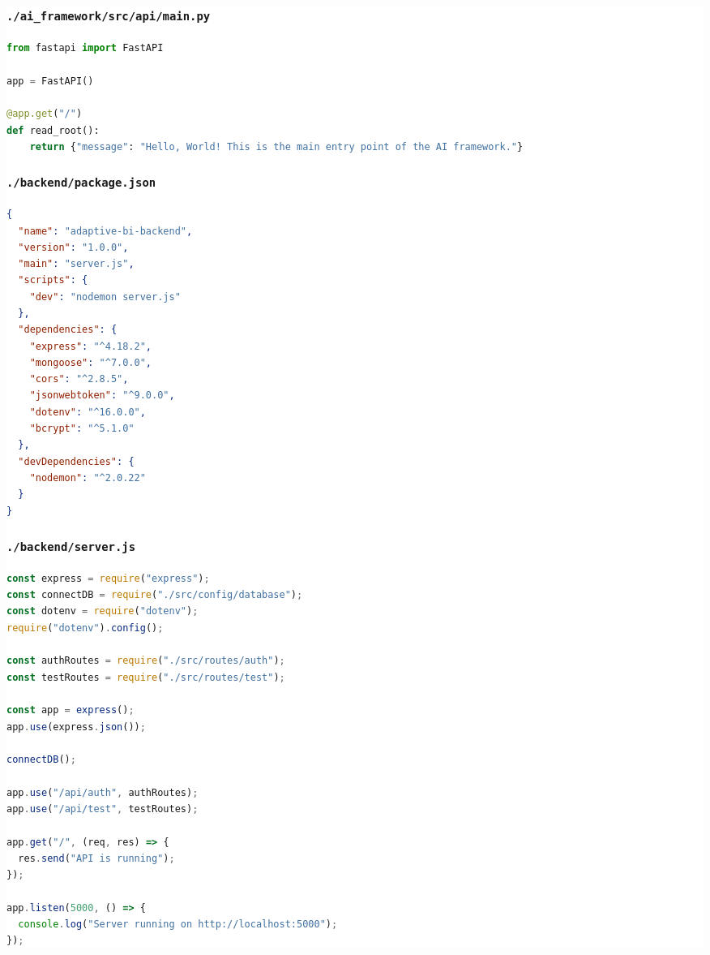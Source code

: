 

### `./ai_framework/src/api/main.py`
```py
from fastapi import FastAPI

app = FastAPI()

@app.get("/")
def read_root():
    return {"message": "Hello, World! This is the main entry point of the AI framework."}

```

### `./backend/package.json`
```json
{
  "name": "adaptive-bi-backend",
  "version": "1.0.0",
  "main": "server.js",
  "scripts": {
    "dev": "nodemon server.js"
  },
  "dependencies": {
    "express": "^4.18.2",
    "mongoose": "^7.0.0",
    "cors": "^2.8.5",
    "jsonwebtoken": "^9.0.0",
    "dotenv": "^16.0.0",
    "bcrypt": "^5.1.0"
  },
  "devDependencies": {
    "nodemon": "^2.0.22"
  }
}

```

### `./backend/server.js`
```js
const express = require("express");
const connectDB = require("./src/config/database");
const dotenv = require("dotenv");
require("dotenv").config();

const authRoutes = require("./src/routes/auth");
const testRoutes = require("./src/routes/test");

const app = express();
app.use(express.json());

connectDB();

app.use("/api/auth", authRoutes);
app.use("/api/test", testRoutes);

app.get("/", (req, res) => {
  res.send("API is running");
});

app.listen(5000, () => {
  console.log("Server running on http://localhost:5000");
});

```